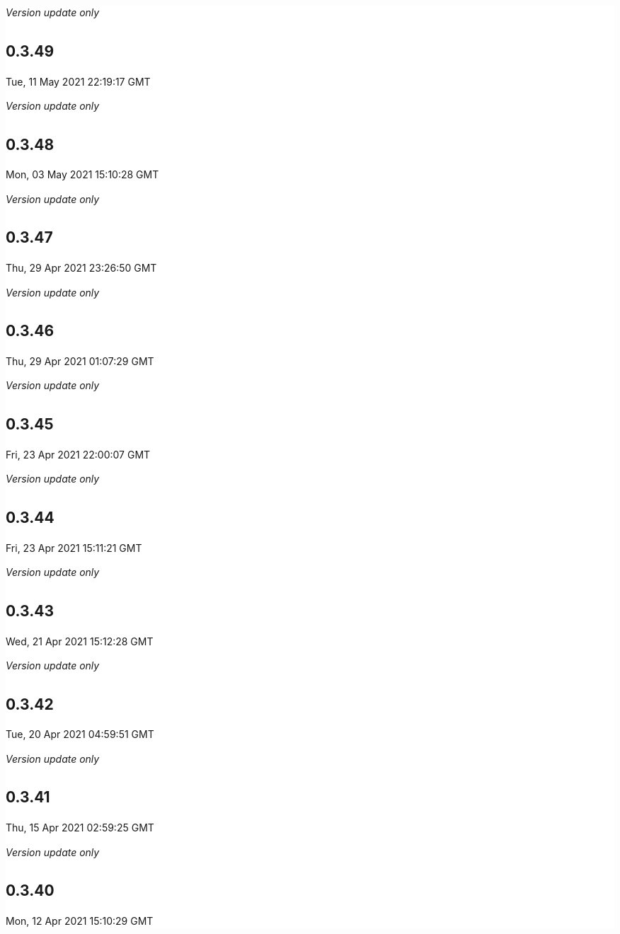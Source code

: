 _Version update only_

## 0.3.49
Tue, 11 May 2021 22:19:17 GMT

_Version update only_

## 0.3.48
Mon, 03 May 2021 15:10:28 GMT

_Version update only_

## 0.3.47
Thu, 29 Apr 2021 23:26:50 GMT

_Version update only_

## 0.3.46
Thu, 29 Apr 2021 01:07:29 GMT

_Version update only_

## 0.3.45
Fri, 23 Apr 2021 22:00:07 GMT

_Version update only_

## 0.3.44
Fri, 23 Apr 2021 15:11:21 GMT

_Version update only_

## 0.3.43
Wed, 21 Apr 2021 15:12:28 GMT

_Version update only_

## 0.3.42
Tue, 20 Apr 2021 04:59:51 GMT

_Version update only_

## 0.3.41
Thu, 15 Apr 2021 02:59:25 GMT

_Version update only_

## 0.3.40
Mon, 12 Apr 2021 15:10:29 GMT
